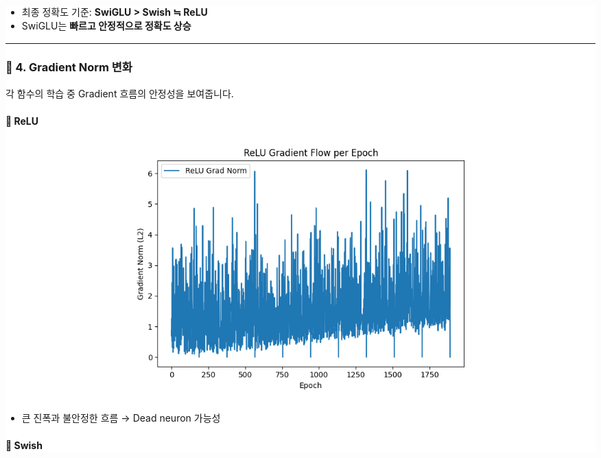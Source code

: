 - 최종 정확도 기준: **SwiGLU > Swish ≒ ReLU**
- SwiGLU는 **빠르고 안정적으로 정확도 상승**

---

### 🔹 4. Gradient Norm 변화

각 함수의 학습 중 Gradient 흐름의 안정성을 보여줍니다.

#### 🔸 ReLU
<p align="center">
  <img src="images/relu_gradient_flow.png" width="500"/>
</p>

- 큰 진폭과 불안정한 흐름 → Dead neuron 가능성

#### 🔸 Swish
<p align="center">